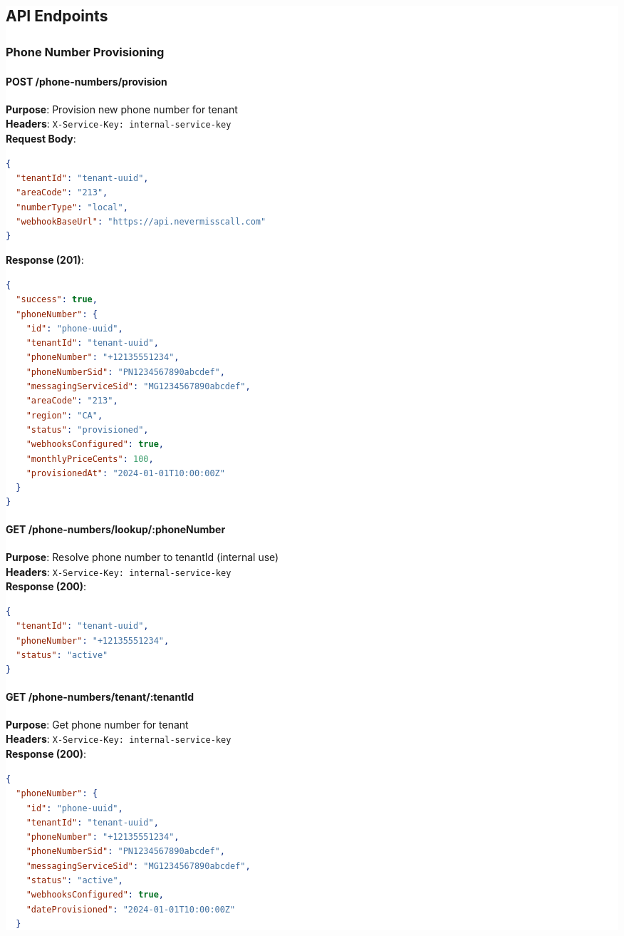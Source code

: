 ## API Endpoints

### Phone Number Provisioning

#### POST /phone-numbers/provision
**Purpose**: Provision new phone number for tenant  
**Headers**: `X-Service-Key: internal-service-key`  
**Request Body**:
```json
{
  "tenantId": "tenant-uuid",
  "areaCode": "213",
  "numberType": "local",
  "webhookBaseUrl": "https://api.nevermisscall.com"
}
```
**Response (201)**:
```json
{
  "success": true,
  "phoneNumber": {
    "id": "phone-uuid",
    "tenantId": "tenant-uuid",
    "phoneNumber": "+12135551234",
    "phoneNumberSid": "PN1234567890abcdef",
    "messagingServiceSid": "MG1234567890abcdef",
    "areaCode": "213",
    "region": "CA",
    "status": "provisioned",
    "webhooksConfigured": true,
    "monthlyPriceCents": 100,
    "provisionedAt": "2024-01-01T10:00:00Z"
  }
}
```

#### GET /phone-numbers/lookup/:phoneNumber
**Purpose**: Resolve phone number to tenantId (internal use)  
**Headers**: `X-Service-Key: internal-service-key`  
**Response (200)**:
```json
{
  "tenantId": "tenant-uuid",
  "phoneNumber": "+12135551234",
  "status": "active"
}
```

#### GET /phone-numbers/tenant/:tenantId
**Purpose**: Get phone number for tenant  
**Headers**: `X-Service-Key: internal-service-key`  
**Response (200)**:
```json
{
  "phoneNumber": {
    "id": "phone-uuid",
    "tenantId": "tenant-uuid",
    "phoneNumber": "+12135551234",
    "phoneNumberSid": "PN1234567890abcdef",
    "messagingServiceSid": "MG1234567890abcdef",
    "status": "active",
    "webhooksConfigured": true,
    "dateProvisioned": "2024-01-01T10:00:00Z"
  }
```
